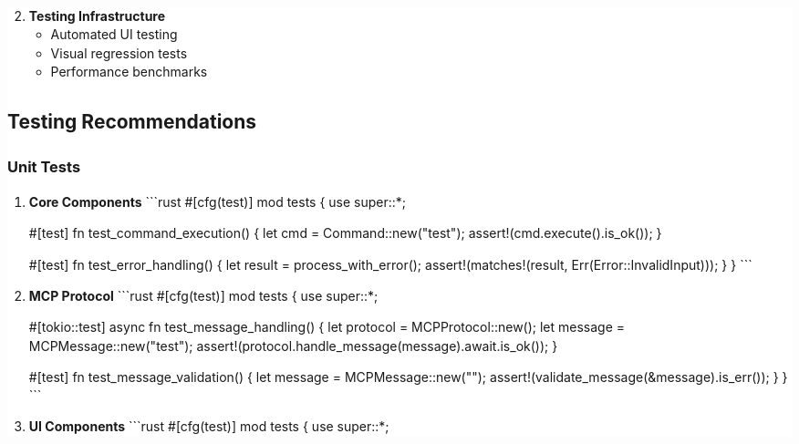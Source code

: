 2. **Testing Infrastructure**
   - Automated UI testing
   - Visual regression tests
   - Performance benchmarks

## Testing Recommendations

### Unit Tests
1. **Core Components**
\`\`\`rust
#[cfg(test)]
mod tests {
    use super::*;

    #[test]
    fn test_command_execution() {
        let cmd = Command::new("test");
        assert!(cmd.execute().is_ok());
    }

    #[test]
    fn test_error_handling() {
        let result = process_with_error();
        assert!(matches!(result, Err(Error::InvalidInput)));
    }
}
\`\`\`

2. **MCP Protocol**
\`\`\`rust
#[cfg(test)]
mod tests {
    use super::*;

    #[tokio::test]
    async fn test_message_handling() {
        let protocol = MCPProtocol::new();
        let message = MCPMessage::new("test");
        assert!(protocol.handle_message(message).await.is_ok());
    }

    #[test]
    fn test_message_validation() {
        let message = MCPMessage::new("");
        assert!(validate_message(&message).is_err());
    }
}
\`\`\`

3. **UI Components**
\`\`\`rust
#[cfg(test)]
mod tests {
    use super::*;

